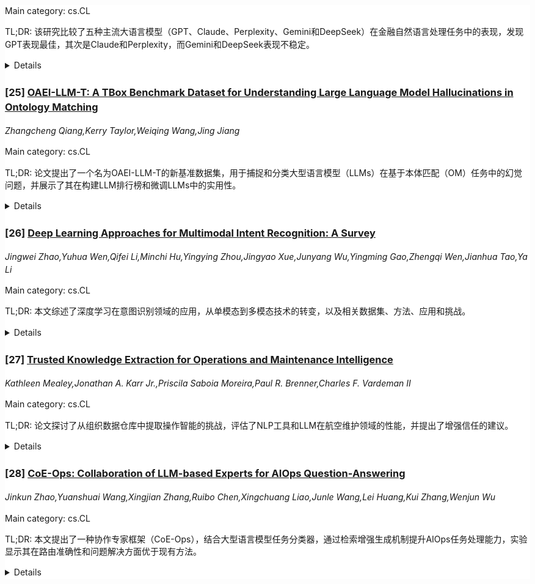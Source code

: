 Main category: cs.CL

TL;DR: 该研究比较了五种主流大语言模型（GPT、Claude、Perplexity、Gemini和DeepSeek）在金融自然语言处理任务中的表现，发现GPT表现最佳，其次是Claude和Perplexity，而Gemini和DeepSeek表现不稳定。


<details><summary>Details</summary></details>


### [25] [OAEI-LLM-T: A TBox Benchmark Dataset for Understanding Large Language Model Hallucinations in Ontology Matching](https://arxiv.org/abs/2503.21813)
*Zhangcheng Qiang,Kerry Taylor,Weiqing Wang,Jing Jiang*

Main category: cs.CL

TL;DR: 论文提出了一个名为OAEI-LLM-T的新基准数据集，用于捕捉和分类大型语言模型（LLMs）在基于本体匹配（OM）任务中的幻觉问题，并展示了其在构建LLM排行榜和微调LLMs中的实用性。


<details><summary>Details</summary></details>


### [26] [Deep Learning Approaches for Multimodal Intent Recognition: A Survey](https://arxiv.org/abs/2507.22934)
*Jingwei Zhao,Yuhua Wen,Qifei Li,Minchi Hu,Yingying Zhou,Jingyao Xue,Junyang Wu,Yingming Gao,Zhengqi Wen,Jianhua Tao,Ya Li*

Main category: cs.CL

TL;DR: 本文综述了深度学习在意图识别领域的应用，从单模态到多模态技术的转变，以及相关数据集、方法、应用和挑战。


<details><summary>Details</summary></details>


### [27] [Trusted Knowledge Extraction for Operations and Maintenance Intelligence](https://arxiv.org/abs/2507.22935)
*Kathleen Mealey,Jonathan A. Karr Jr.,Priscila Saboia Moreira,Paul R. Brenner,Charles F. Vardeman II*

Main category: cs.CL

TL;DR: 论文探讨了从组织数据仓库中提取操作智能的挑战，评估了NLP工具和LLM在航空维护领域的性能，并提出了增强信任的建议。


<details><summary>Details</summary></details>


### [28] [CoE-Ops: Collaboration of LLM-based Experts for AIOps Question-Answering](https://arxiv.org/abs/2507.22937)
*Jinkun Zhao,Yuanshuai Wang,Xingjian Zhang,Ruibo Chen,Xingchuang Liao,Junle Wang,Lei Huang,Kui Zhang,Wenjun Wu*

Main category: cs.CL

TL;DR: 本文提出了一种协作专家框架（CoE-Ops），结合大型语言模型任务分类器，通过检索增强生成机制提升AIOps任务处理能力，实验显示其在路由准确性和问题解决方面优于现有方法。


<details><summary>Details</summary></details>

